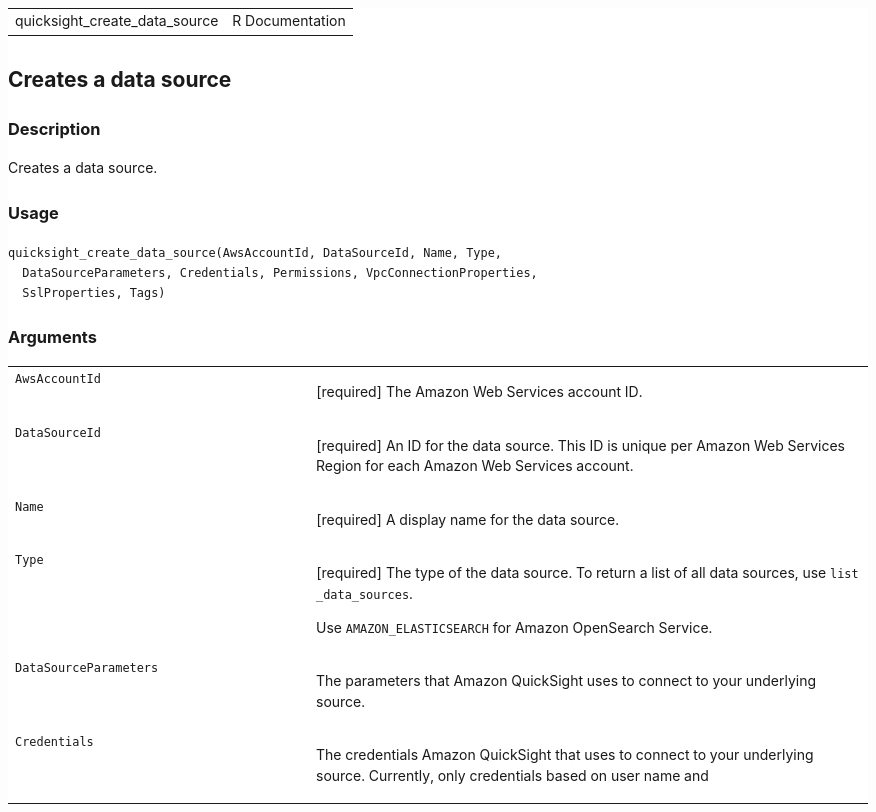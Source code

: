 <table style="width: 100%;">
<tbody>
<tr class="odd">
<td>quicksight_create_data_source</td>
<td style="text-align: right;">R Documentation</td>
</tr>
</tbody>
</table>

## Creates a data source

### Description

Creates a data source.

### Usage

    quicksight_create_data_source(AwsAccountId, DataSourceId, Name, Type,
      DataSourceParameters, Credentials, Permissions, VpcConnectionProperties,
      SslProperties, Tags)

### Arguments

<table>
<colgroup>
<col style="width: 35%" />
<col style="width: 65%" />
</colgroup>
<tbody>
<tr class="odd">
<td><code
id="quicksight_create_data_source_:_AwsAccountId">AwsAccountId</code></td>
<td><p>[required] The Amazon Web Services account ID.</p></td>
</tr>
<tr class="even">
<td><code
id="quicksight_create_data_source_:_DataSourceId">DataSourceId</code></td>
<td><p>[required] An ID for the data source. This ID is unique per
Amazon Web Services Region for each Amazon Web Services
account.</p></td>
</tr>
<tr class="odd">
<td><code id="quicksight_create_data_source_:_Name">Name</code></td>
<td><p>[required] A display name for the data source.</p></td>
</tr>
<tr class="even">
<td><code id="quicksight_create_data_source_:_Type">Type</code></td>
<td><p>[required] The type of the data source. To return a list of all
data sources, use <code>list_data_sources</code>.</p>
<p>Use <code>AMAZON_ELASTICSEARCH</code> for Amazon OpenSearch
Service.</p></td>
</tr>
<tr class="odd">
<td><code
id="quicksight_create_data_source_:_DataSourceParameters">DataSourceParameters</code></td>
<td><p>The parameters that Amazon QuickSight uses to connect to your
underlying source.</p></td>
</tr>
<tr class="even">
<td><code
id="quicksight_create_data_source_:_Credentials">Credentials</code></td>
<td><p>The credentials Amazon QuickSight that uses to connect to your
underlying source. Currently, only credentials based on user name and
